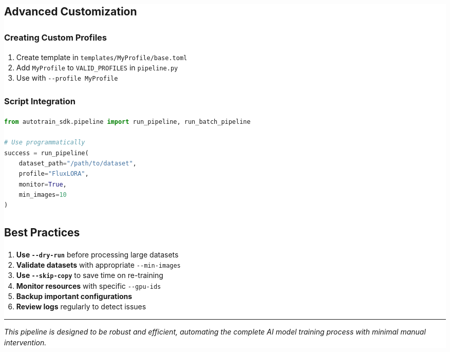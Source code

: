 ## Advanced Customization

### Creating Custom Profiles

1. Create template in `templates/MyProfile/base.toml`
2. Add `MyProfile` to `VALID_PROFILES` in `pipeline.py`
3. Use with `--profile MyProfile`

### Script Integration

```python
from autotrain_sdk.pipeline import run_pipeline, run_batch_pipeline

# Use programmatically
success = run_pipeline(
    dataset_path="/path/to/dataset",
    profile="FluxLORA",
    monitor=True,
    min_images=10
)
```

## Best Practices

1. **Use `--dry-run`** before processing large datasets
2. **Validate datasets** with appropriate `--min-images`
3. **Use `--skip-copy`** to save time on re-training
4. **Monitor resources** with specific `--gpu-ids`
5. **Backup important configurations**
6. **Review logs** regularly to detect issues

---

*This pipeline is designed to be robust and efficient, automating the complete AI model training process with minimal manual intervention.* 